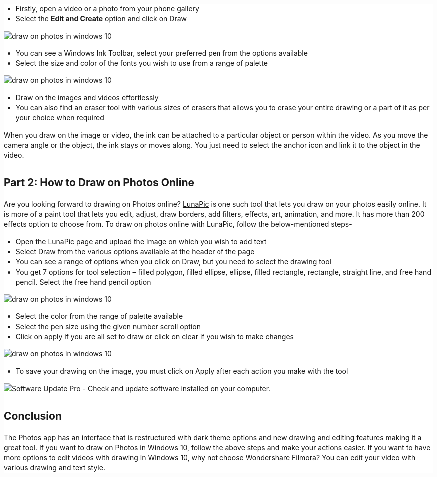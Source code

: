 * Firstly, open a video or a photo from your phone gallery
* Select the **Edit and Create** option and click on Draw

![draw on photos in windows 10](https://images.wondershare.com/filmora/article-images/draw-on-photos-in-windows-10.jpg)

* You can see a Windows Ink Toolbar, select your preferred pen from the options available
* Select the size and color of the fonts you wish to use from a range of palette

![draw on photos in windows 10](https://images.wondershare.com/filmora/article-images/start-drawing-on-photos-in-windows-10.jpg)

* Draw on the images and videos effortlessly
* You can also find an eraser tool with various sizes of erasers that allows you to erase your entire drawing or a part of it as per your choice when required

When you draw on the image or video, the ink can be attached to a particular object or person within the video. As you move the camera angle or the object, the ink stays or moves along. You just need to select the anchor icon and link it to the object in the video.

## Part 2: How to Draw on Photos Online

Are you looking forward to drawing on Photos online? [LunaPic](https://www140.lunapic.com/editor/?action=draw) is one such tool that lets you draw on your photos easily online. It is more of a paint tool that lets you edit, adjust, draw borders, add filters, effects, art, animation, and more. It has more than 200 effects option to choose from. To draw on photos online with LunaPic, follow the below-mentioned steps-

* Open the LunaPic page and upload the image on which you wish to add text
* Select Draw from the various options available at the header of the page
* You can see a range of options when you click on Draw, but you need to select the drawing tool
* You get 7 options for tool selection – filled polygon, filled ellipse, ellipse, filled rectangle, rectangle, straight line, and free hand pencil. Select the free hand pencil option

![draw on photos in windows 10](https://images.wondershare.com/filmora/article-images/lunapic-drawing.jpg)

* Select the color from the range of palette available
* Select the pen size using the given number scroll option
* Click on apply if you are all set to draw or click on clear if you wish to make changes

![draw on photos in windows 10](https://images.wondershare.com/filmora/article-images/editing-drawings-on-windows-10.jpg)

* To save your drawing on the image, you must click on Apply after each action you make with the tool


<a href="https://order.glarysoft.com/order/checkout.php?PRODS=4691139&QTY=1&AFFILIATE=108875&CART=1"><img src="https://secure.avangate.com/images/merchant/6734fa703f6633ab896eecbdfad8953a/products/SU-200-1.png" border="0">Software Update Pro - Check and update software installed on your computer. </a>

## Conclusion

The Photos app has an interface that is restructured with dark theme options and new drawing and editing features making it a great tool. If you want to draw on Photos in Windows 10, follow the above steps and make your actions easier. If you want to have more options to edit videos with drawing in Windows 10, why not choose [Wondershare Filmora](https://tools.techidaily.com/wondershare/filmora/download/)? You can edit your video with various drawing and text style.

